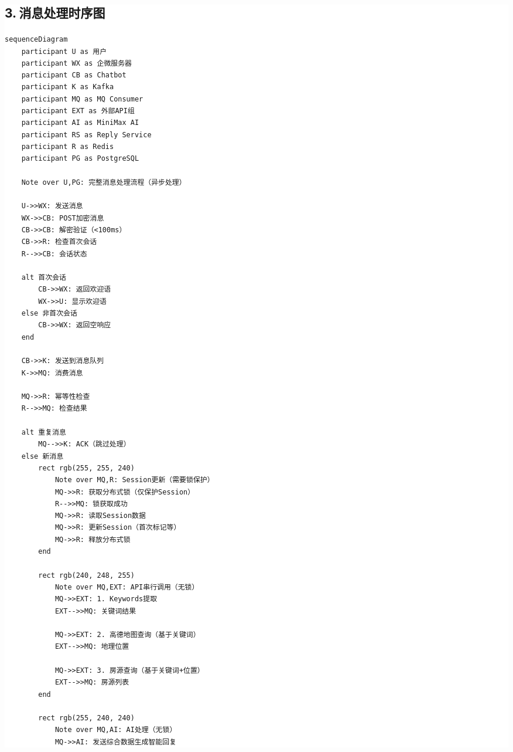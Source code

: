 ## 3. 消息处理时序图

```mermaid
sequenceDiagram
    participant U as 用户
    participant WX as 企微服务器
    participant CB as Chatbot
    participant K as Kafka
    participant MQ as MQ Consumer
    participant EXT as 外部API组
    participant AI as MiniMax AI
    participant RS as Reply Service
    participant R as Redis
    participant PG as PostgreSQL
    
    Note over U,PG: 完整消息处理流程（异步处理）
    
    U->>WX: 发送消息
    WX->>CB: POST加密消息
    CB->>CB: 解密验证（<100ms）
    CB->>R: 检查首次会话
    R-->>CB: 会话状态
    
    alt 首次会话
        CB->>WX: 返回欢迎语
        WX->>U: 显示欢迎语
    else 非首次会话
        CB->>WX: 返回空响应
    end
    
    CB->>K: 发送到消息队列
    K->>MQ: 消费消息
    
    MQ->>R: 幂等性检查
    R-->>MQ: 检查结果
    
    alt 重复消息
        MQ-->>K: ACK（跳过处理）
    else 新消息
        rect rgb(255, 255, 240)
            Note over MQ,R: Session更新（需要锁保护）
            MQ->>R: 获取分布式锁（仅保护Session）
            R-->>MQ: 锁获取成功
            MQ->>R: 读取Session数据
            MQ->>R: 更新Session（首次标记等）
            MQ->>R: 释放分布式锁
        end
        
        rect rgb(240, 248, 255)
            Note over MQ,EXT: API串行调用（无锁）
            MQ->>EXT: 1. Keywords提取
            EXT-->>MQ: 关键词结果
            
            MQ->>EXT: 2. 高德地图查询（基于关键词）
            EXT-->>MQ: 地理位置
            
            MQ->>EXT: 3. 房源查询（基于关键词+位置）
            EXT-->>MQ: 房源列表
        end
        
        rect rgb(255, 240, 240)
            Note over MQ,AI: AI处理（无锁）
            MQ->>AI: 发送综合数据生成智能回复
```